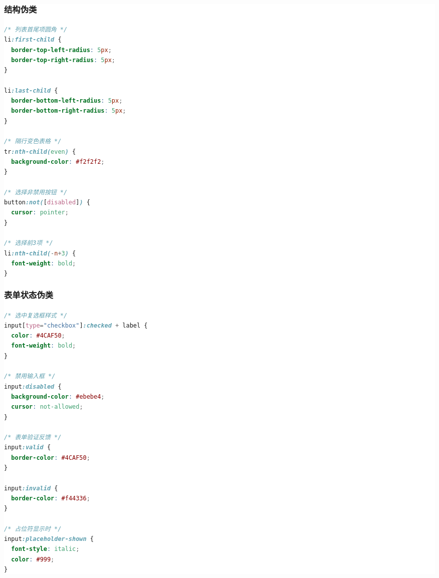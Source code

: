 ### 结构伪类 ###

```css
/* 列表首尾项圆角 */
li:first-child {
  border-top-left-radius: 5px;
  border-top-right-radius: 5px;
}

li:last-child {
  border-bottom-left-radius: 5px;
  border-bottom-right-radius: 5px;
}

/* 隔行变色表格 */
tr:nth-child(even) {
  background-color: #f2f2f2;
}

/* 选择非禁用按钮 */
button:not([disabled]) {
  cursor: pointer;
}

/* 选择前3项 */
li:nth-child(-n+3) {
  font-weight: bold;
}
```

### 表单状态伪类 ###

```css
/* 选中复选框样式 */
input[type="checkbox"]:checked + label {
  color: #4CAF50;
  font-weight: bold;
}

/* 禁用输入框 */
input:disabled {
  background-color: #ebebe4;
  cursor: not-allowed;
}

/* 表单验证反馈 */
input:valid {
  border-color: #4CAF50;
}

input:invalid {
  border-color: #f44336;
}

/* 占位符显示时 */
input:placeholder-shown {
  font-style: italic;
  color: #999;
}
```
